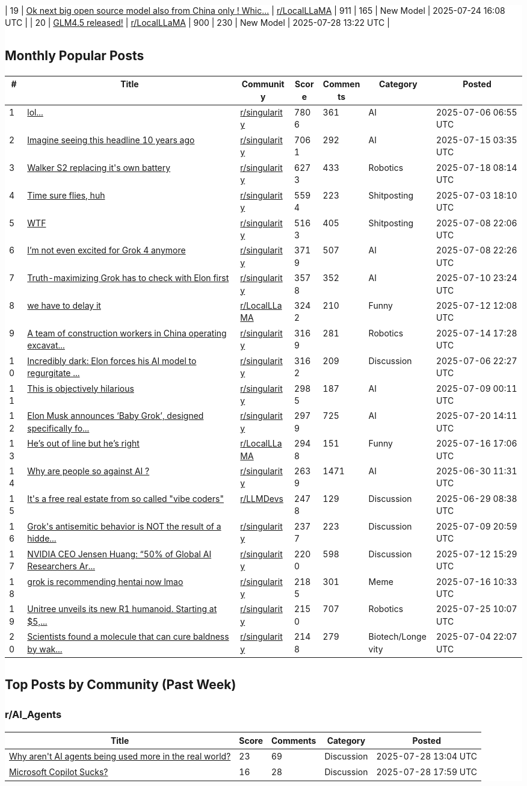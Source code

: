 | 19 | [Ok next big open source model also from China only ! Whic...](https://www.reddit.com/comments/1m88jdh) | [r/LocalLLaMA](https://www.reddit.com/r/LocalLLaMA) | 911 | 165 | New Model | 2025-07-24 16:08 UTC |
| 20 | [GLM4.5 released!](https://www.reddit.com/comments/1mbg1ck) | [r/LocalLLaMA](https://www.reddit.com/r/LocalLLaMA) | 900 | 230 | New Model | 2025-07-28 13:22 UTC |


## Monthly Popular Posts

| # | Title | Community | Score | Comments | Category | Posted |
|---|-------|-----------|-------|----------|----------|--------|
| 1 | [lol...](https://www.reddit.com/comments/1lsuxcv) | [r/singularity](https://www.reddit.com/r/singularity) | 7806 | 361 | AI | 2025-07-06 06:55 UTC |
| 2 | [Imagine seeing this headline 10 years ago](https://www.reddit.com/comments/1m07eaw) | [r/singularity](https://www.reddit.com/r/singularity) | 7061 | 292 | AI | 2025-07-15 03:35 UTC |
| 3 | [Walker S2 replacing it\'s own battery](https://www.reddit.com/comments/1m2wn4t) | [r/singularity](https://www.reddit.com/r/singularity) | 6273 | 433 | Robotics | 2025-07-18 08:14 UTC |
| 4 | [Time sure flies, huh](https://www.reddit.com/comments/1lqwli0) | [r/singularity](https://www.reddit.com/r/singularity) | 5594 | 223 | Shitposting | 2025-07-03 18:10 UTC |
| 5 | [WTF](https://www.reddit.com/comments/1lv1u0q) | [r/singularity](https://www.reddit.com/r/singularity) | 5163 | 405 | Shitposting | 2025-07-08 22:06 UTC |
| 6 | [I’m not even excited for Grok 4 anymore](https://www.reddit.com/comments/1lv2b8m) | [r/singularity](https://www.reddit.com/r/singularity) | 3719 | 507 | AI | 2025-07-08 22:26 UTC |
| 7 | [Truth-maximizing Grok has to check with Elon first](https://www.reddit.com/comments/1lwrjhk) | [r/singularity](https://www.reddit.com/r/singularity) | 3578 | 352 | AI | 2025-07-10 23:24 UTC |
| 8 | [we have to delay it](https://www.reddit.com/comments/1lxyvto) | [r/LocalLLaMA](https://www.reddit.com/r/LocalLLaMA) | 3242 | 210 | Funny | 2025-07-12 12:08 UTC |
| 9 | [A team of construction workers in China operating excavat...](https://www.reddit.com/comments/1lzsp5y) | [r/singularity](https://www.reddit.com/r/singularity) | 3169 | 281 | Robotics | 2025-07-14 17:28 UTC |
| 10 | [Incredibly dark: Elon forces his AI model to regurgitate ...](https://www.reddit.com/comments/1ltdycy) | [r/singularity](https://www.reddit.com/r/singularity) | 3162 | 209 | Discussion | 2025-07-06 22:27 UTC |
| 11 | [This is objectively hilarious](https://www.reddit.com/comments/1lv4njo) | [r/singularity](https://www.reddit.com/r/singularity) | 2985 | 187 | AI | 2025-07-09 00:11 UTC |
| 12 | [Elon Musk announces ‘Baby Grok’, designed specifically fo...](https://www.reddit.com/comments/1m4pw89) | [r/singularity](https://www.reddit.com/r/singularity) | 2979 | 725 | AI | 2025-07-20 14:11 UTC |
| 13 | [He’s out of line but he’s right](https://www.reddit.com/comments/1m1i922) | [r/LocalLLaMA](https://www.reddit.com/r/LocalLLaMA) | 2948 | 151 | Funny | 2025-07-16 17:06 UTC |
| 14 | [Why are people so against AI ?](https://www.reddit.com/comments/1lo553t) | [r/singularity](https://www.reddit.com/r/singularity) | 2639 | 1471 | AI | 2025-06-30 11:31 UTC |
| 15 | [It\'s a free real estate from so called \"vibe coders\"](https://www.reddit.com/comments/1ln9u17) | [r/LLMDevs](https://www.reddit.com/r/LLMDevs) | 2478 | 129 | Discussion | 2025-06-29 08:38 UTC |
| 16 | [Grok\'s antisemitic behavior is NOT the result of a hidde...](https://www.reddit.com/comments/1lvu6nf) | [r/singularity](https://www.reddit.com/r/singularity) | 2377 | 223 | Discussion | 2025-07-09 20:59 UTC |
| 17 | [NVIDIA CEO Jensen Huang: “50% of Global AI Researchers Ar...](https://www.reddit.com/comments/1ly370j) | [r/singularity](https://www.reddit.com/r/singularity) | 2200 | 598 | Discussion | 2025-07-12 15:29 UTC |
| 18 | [grok is recommending hentai now lmao](https://www.reddit.com/comments/1m1951c) | [r/singularity](https://www.reddit.com/r/singularity) | 2185 | 301 | Meme | 2025-07-16 10:33 UTC |
| 19 | [Unitree unveils its new R1 humanoid.&nbsp;Starting at $5,...](https://www.reddit.com/comments/1m8v9lm) | [r/singularity](https://www.reddit.com/r/singularity) | 2150 | 707 | Robotics | 2025-07-25 10:07 UTC |
| 20 | [Scientists found a molecule that can cure baldness by wak...](https://www.reddit.com/comments/1lruoq5) | [r/singularity](https://www.reddit.com/r/singularity) | 2148 | 279 | Biotech/Longevity | 2025-07-04 22:07 UTC |


## Top Posts by Community (Past Week)

### r/AI_Agents

| Title | Score | Comments | Category | Posted |
|-------|-------|----------|----------|--------|
| [Why aren\'t AI agents being used more in the real world?](https://www.reddit.com/comments/1mbflw8) | 23 | 69 | Discussion | 2025-07-28 13:04 UTC |
| [Microsoft Copilot Sucks?](https://www.reddit.com/comments/1mbndjf) | 16 | 28 | Discussion | 2025-07-28 17:59 UTC |
